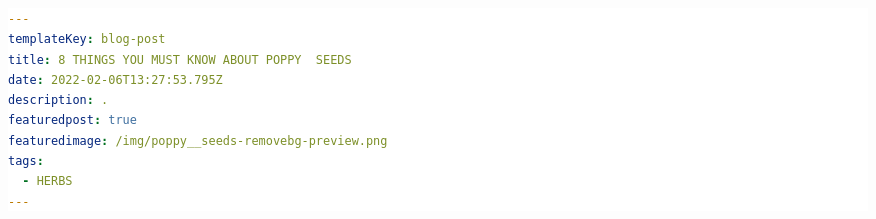 ```yaml
---
templateKey: blog-post
title: 8 THINGS YOU MUST KNOW ABOUT POPPY  SEEDS
date: 2022-02-06T13:27:53.795Z
description: .
featuredpost: true
featuredimage: /img/poppy__seeds-removebg-preview.png
tags:
  - HERBS
---
```

<style>
.box

{

background-color: #5BBC55;

box-sizing: border-box;

border-radius: 50px;

border: 5px solid white;

overflow: hidden;

box-shadow: 0px 5px 15px 0px rgba(0, 0, 0, 0.6);
}

.wrapper{

position: absolute;

top: 26%;

left: 50%;

perspective: 1500px;

}

.b-area{

position: relative;

transform-style: preserve-3d;

animation-name: rotate;

animation-duration: 30s;

animation-timing-function: linear;

animation-iteration-count: infinite;

}

@keyframes rotate{

0%{
